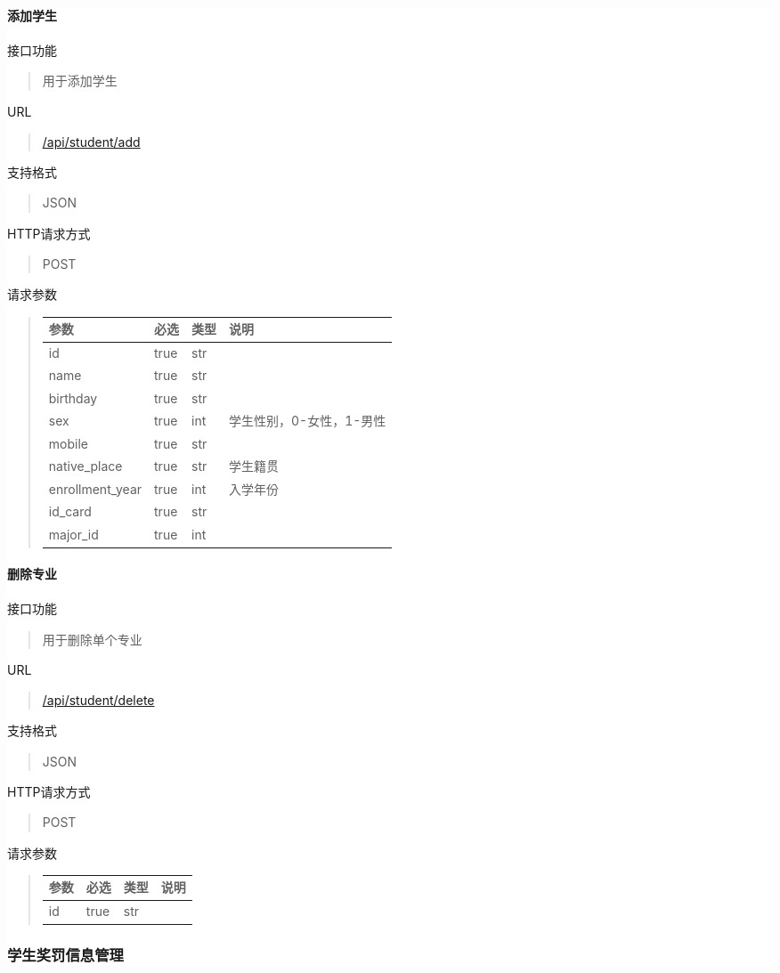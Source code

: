 

#### 添加学生

接口功能

> 用于添加学生

URL

> [/api/student/add]()

支持格式

> JSON

HTTP请求方式

> POST

请求参数

> | 参数            | 必选 | 类型 | 说明                     |
> | :-------------- | ---- | :--- | :----------------------- |
> | id              | true | str  |                          |
> | name            | true | str  |                          |
> | birthday        | true | str  |                          |
> | sex             | true | int  | 学生性别，0-女性，1-男性 |
> | mobile          | true | str  |                          |
> | native_place    | true | str  | 学生籍贯                 |
> | enrollment_year | true | int  | 入学年份                 |
> | id_card         | true | str  |                          |
> | major_id        | true | int  |                          |



#### 删除专业

接口功能

> 用于删除单个专业

URL

> [/api/student/delete]()

支持格式

> JSON

HTTP请求方式

> POST

请求参数

> | 参数 | 必选 | 类型 | 说明 |
> | :--- | :--- | :--- | ---- |
> | id   | true | str  |      |



### 学生奖罚信息管理
